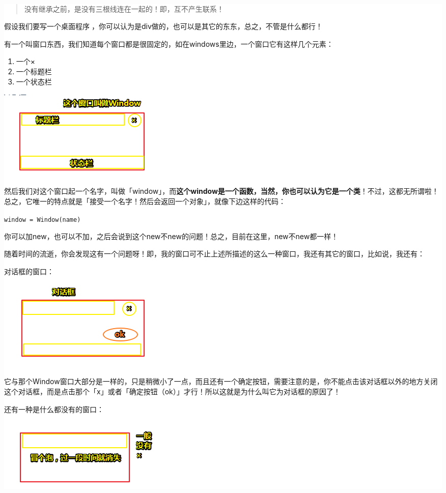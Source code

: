 > 没有继承之前，是没有三根线连在一起的！即，互不产生联系！

假设我们要写一个桌面程序 ，你可以认为是div做的，也可以是其它的东东，总之，不管是什么都行！

有一个叫窗口东西，我们知道每个窗口都是很固定的，如在windows里边，一个窗口它有这样几个元素：

1. 一个×
2. 一个标题栏
3. 一个状态栏

![1554999373560](img/04/01/1554999373560.png)

然后我们对这个窗口起一个名字，叫做「window」，而**这个window是一个函数，当然，你也可以认为它是一个类**！不过，这都无所谓啦！总之，它唯一的特点就是「接受一个名字！然后会返回一个对象」，就像下边这样的代码：

```
window = Window(name)
```

你可以加new，也可以不加，之后会说到这个new不new的问题！总之，目前在这里，new不new都一样！

随着时间的流逝，你会发现这有一个问题呀！即，我的窗口可不止上述所描述的这么一种窗口，我还有其它的窗口，比如说，我还有：

对话框的窗口：

![1554999794763](img/04/01/1554999794763.png)

它与那个Window窗口大部分是一样的，只是稍微小了一点，而且还有一个确定按钮，需要注意的是，你不能点击该对话框以外的地方关闭这个对话框，而是点击那个「x」或者「确定按钮（ok）」才行！所以这就是为什么叫它为对话框的原因了！

还有一种是什么都没有的窗口：

![1555000196170](img/04/01/1555000196170.png)
